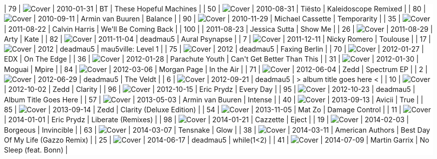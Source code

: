 | 79 | ![Cover](https://i.discogs.com/FvezVc7CSGomLwIMDpUZ7eGWWHTPFmyt5C60tPOzp8Y/rs:fit/g:sm/q:40/h:150/w:150/czM6Ly9kaXNjb2dz/LWRhdGFiYXNlLWlt/YWdlcy9SLTIxMTQz/NjctMTI2NDgwMzg4/NS5qcGVn.jpeg) | 2010-01-31 | BT | These Hopeful Machines |
| 50 | ![Cover](https://i.discogs.com/M0ZI1_IF0ZU5U5NJ129p3ik9bP8DIOI34ZElx057yx4/rs:fit/g:sm/q:40/h:150/w:150/czM6Ly9kaXNjb2dz/LWRhdGFiYXNlLWlt/YWdlcy9SLTI0NTUx/NjgtMTQwMDk2NTIx/OC0zNzgzLmpwZWc.jpeg) | 2010-08-31 | Tiësto | Kaleidoscope Remixed |
| 80 | ![Cover](https://i.discogs.com/s9lg9fOk8HHIAcb_rrKurgVw6JJRAUAOXB58Y6lV4XA/rs:fit/g:sm/q:40/h:150/w:150/czM6Ly9kaXNjb2dz/LWRhdGFiYXNlLWlt/YWdlcy9SLTQ1MzUx/MjMtMTUzMTg0ODg5/Ny01Mjk5LmpwZWc.jpeg) | 2010-09-11 | Armin van Buuren | Balance |
| 90 | ![Cover](http://coverartarchive.org/release/e9115c35-6356-437d-a33b-971aff59160a/10191944200-250.jpg) | 2010-11-29 | Michael Cassette | Temporarity |
| 35 | ![Cover](https://i.discogs.com/armVSkSqrS0YjXrBToSAawECpdbKw1OLZOWWwfpdFZY/rs:fit/g:sm/q:40/h:150/w:150/czM6Ly9kaXNjb2dz/LWRhdGFiYXNlLWlt/YWdlcy9SLTI3MTQy/MTg1LTE2ODU0NDU2/NzgtNTgxMC5qcGVn.jpeg) | 2011-08-22 | Calvin Harris | We'll Be Coming Back |
| 100 |  | 2011-08-23 | Jessica Sutta | Show Me |
| 26 | ![Cover](http://coverartarchive.org/release/1c4812e2-272b-4337-a890-d3bf360d42b0/4002640505-250.jpg) | 2011-08-29 | Arty | Kate |
| 82 | ![Cover](http://coverartarchive.org/release/38f4d871-9afa-4541-aafb-f4616ea282df/29893753671-250.jpg) | 2011-11-04 | deadmau5 | Aural Psynapse |
| 7 | ![Cover](http://coverartarchive.org/release/10651595-1610-406d-ab6f-aa2ac08dcc9d/29710978032-250.jpg) | 2011-12-11 | Nicky Romero | Toulouse |
| 17 | ![Cover](https://i.discogs.com/InFVS_xmBPN3jig8ofCZmjcS31F4cakoLc5p7QPnnm8/rs:fit/g:sm/q:40/h:150/w:150/czM6Ly9kaXNjb2dz/LWRhdGFiYXNlLWlt/YWdlcy9SLTEzMTU3/MzgxLTE1NDkwNTAw/MTEtMzk2OS5qcGVn.jpeg) | 2012 | deadmau5 | mau5ville: Level 1 |
| 75 | ![Cover](https://i.discogs.com/yi2Zhpn2W5mMELDS0j0vkAJxAbzaUQ4lYfu-rqyaIoM/rs:fit/g:sm/q:40/h:150/w:150/czM6Ly9kaXNjb2dz/LWRhdGFiYXNlLWlt/YWdlcy9SLTE2OTQy/NzgtMTIzNzU1NTY4/MC5qcGVn.jpeg) | 2012 | deadmau5 | Faxing Berlin |
| 70 | ![Cover](http://coverartarchive.org/release/f8b45ecf-5468-42db-996b-ef556607da57/14517472229-250.jpg) | 2012-01-27 | EDX | On The Edge |
| 36 | ![Cover](http://coverartarchive.org/release/ca6a2a88-698f-4471-8398-78e021e63d04/6177515055-250.jpg) | 2012-01-28 | Parachute Youth | Can't Get Better Than This |
| 31 | ![Cover](http://coverartarchive.org/release/94667f0b-986d-4393-a91c-7d6fabb49672/28734624463-250.jpg) | 2012-01-30 | Moguai | Mpire |
| 84 | ![Cover](http://coverartarchive.org/release/d10af85d-08d1-4f09-88bb-f6c6d71ce31a/26109786033-250.jpg) | 2012-03-06 | Morgan Page | In the Air |
| 71 | ![Cover](http://coverartarchive.org/release/58c86567-453f-466a-aa4c-1adc0b10d342/1781484416-250.jpg) | 2012-06-04 | Zedd | Spectrum EP |
| 2 | ![Cover](https://i.discogs.com/IC9MdVJeTZvp9RRkmRGGVeS9Yv4cgEgcgxC051x_EJ8/rs:fit/g:sm/q:40/h:150/w:150/czM6Ly9kaXNjb2dz/LWRhdGFiYXNlLWlt/YWdlcy9SLTQyMjEw/ODEtMTM1ODkzMTY4/Mi01OTMxLnBuZw.jpeg) | 2012-06-29 | deadmau5 | The Veldt |
| 6 | ![Cover](http://coverartarchive.org/release/a52ae1b2-ae38-4915-9a86-27c256917302/2331916399-250.jpg) | 2012-09-21 | deadmau5 | &gt; album title goes here &lt; |
| 10 | ![Cover](http://coverartarchive.org/release/fee67a94-3330-4b92-91dd-57d944d57e1e/11172117630-250.jpg) | 2012-10-02 | Zedd | Clarity |
| 96 | ![Cover](http://coverartarchive.org/release/031f4bea-732f-4d00-b409-5ca5ce3335e9/2308814532-250.jpg) | 2012-10-15 | Eric Prydz | Every Day |
| 95 | ![Cover](https://i.discogs.com/_23t47SXWvED7m-FLMGhLVIqd03fIkxx3Yzc3Ux09Jw/rs:fit/g:sm/q:40/h:150/w:150/czM6Ly9kaXNjb2dz/LWRhdGFiYXNlLWlt/YWdlcy9SLTEyOTM4/NzEtMTM5NjM0Mzcx/My05MzM3LmpwZWc.jpeg) | 2012-10-23 | deadmau5 | Album Title Goes Here |
| 57 | ![Cover](http://coverartarchive.org/release/ffa84772-242d-4e86-b18c-d4a333a9242e/5338540959-250.jpg) | 2013-05-03 | Armin van Buuren | Intense |
| 40 | ![Cover](http://coverartarchive.org/release/df93fa50-a9ab-4b1c-8a83-e842652ac39c/5165686561-250.jpg) | 2013-09-13 | Avicii | True |
| 85 | ![Cover](https://i.discogs.com/45RpP5udNHZKLRhJoue5AazFvR75aXecdm9Nq9gKU_s/rs:fit/g:sm/q:40/h:150/w:150/czM6Ly9kaXNjb2dz/LWRhdGFiYXNlLWlt/YWdlcy9SLTcwNzEz/MzEtMTQzMzAzMjUw/Mi05MTQxLmpwZWc.jpeg) | 2013-09-14 | Zedd | Clarity (Deluxe Edition) |
| 54 | ![Cover](http://coverartarchive.org/release/530f2105-8736-4c93-8275-eb69838a80db/10188434479-250.jpg) | 2013-11-05 | Mat Zo | Damage Control |
| 11 | ![Cover](https://i.discogs.com/ixKMtRqhT5Nml_WMutuLKk96IegNIJcyNgYj25rGiYY/rs:fit/g:sm/q:40/h:150/w:150/czM6Ly9kaXNjb2dz/LWRhdGFiYXNlLWlt/YWdlcy9SLTU1OTQx/OTItMTM5NzUwMjQ0/My05ODgwLmpwZWc.jpeg) | 2014-01-01 | Eric Prydz | Liberate (Remixes) |
| 98 | ![Cover](http://coverartarchive.org/release/e3f2bfdf-f6cf-4ee7-8cba-fd8855a59702/16496999503-250.jpg) | 2014-01-21 | Cazzette | Eject |
| 19 | ![Cover](https://i.discogs.com/nCmxVlcBVTeVhfQqSKkCe7bLVUe4gSJxCz7YRXAPO38/rs:fit/g:sm/q:40/h:150/w:150/czM6Ly9kaXNjb2dz/LWRhdGFiYXNlLWlt/YWdlcy9SLTUzNTk1/NTAtMTM5MjkwNjg4/Mi02NTQzLmpwZWc.jpeg) | 2014-02-03 | Borgeous | Invincible |
| 63 | ![Cover](http://coverartarchive.org/release/b3103915-93a0-4b04-8124-52384996524c/6893177850-250.jpg) | 2014-03-07 | Tensnake | Glow |
| 38 | ![Cover](https://i.discogs.com/birWDwAe4cyC9sOsBILSjW_8sdIwBe68-T-yHyXtEnI/rs:fit/g:sm/q:40/h:150/w:150/czM6Ly9kaXNjb2dz/LWRhdGFiYXNlLWlt/YWdlcy9SLTEzOTEy/NTE1LTE1NjM5MDky/NjctODYxNi5qcGVn.jpeg) | 2014-03-11 | American Authors | Best Day Of My Life (Gazzo Remix) |
| 25 | ![Cover](http://coverartarchive.org/release/18715b52-3a80-4feb-9932-603525512d4d/7306940673-250.jpg) | 2014-06-17 | deadmau5 | while(1&lt;2) |
| 41 | ![Cover](https://i.discogs.com/8Eo2jGlFejqLHErglM_pgmCYGLXyOsI4_I7m5eFf3GU/rs:fit/g:sm/q:40/h:150/w:150/czM6Ly9kaXNjb2dz/LWRhdGFiYXNlLWlt/YWdlcy9SLTU4Njc0/OTktMTQwNDkwNjAz/NC03MzA4LmpwZWc.jpeg) | 2014-07-09 | Martin Garrix | No Sleep (feat. Bonn) |